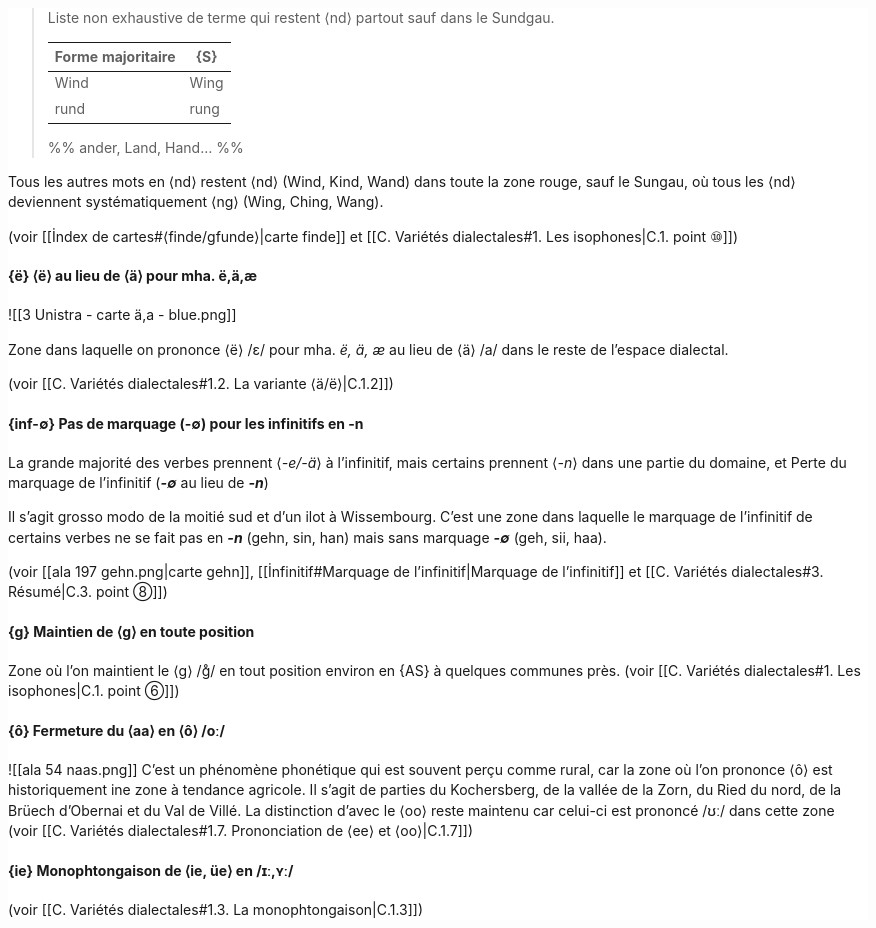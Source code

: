 > 
> Liste non exhaustive de terme qui restent ⟨nd⟩ partout sauf dans le Sundgau.
> 
> | Forme majoritaire | {S}  |
> | ----------------- | ---- |
> | Wind              | Wing |
> | rund              | rung |
> 
> %% ander, Land, Hand… %%

Tous les autres mots en ⟨nd⟩ restent ⟨nd⟩ (Wind, Kind, Wand) dans toute la zone rouge, sauf le Sungau, où tous les ⟨nd⟩ deviennent systématiquement ⟨ng⟩ (Wing, Ching, Wang).

(voir [[İndex de cartes#⟨finde/gfunde⟩|carte finde]] et [[C. Variétés dialectales#1. Les isophones|C.1. point ⑩]])

#### {ë} ⟨ë⟩ au lieu de ⟨ä⟩ pour mha. ë,ä,æ

![[3 Unistra - carte ä,a - blue.png]]

Zone dans laquelle on prononce ⟨ë⟩ /ɛ/ pour mha. *ë, ä, æ* au lieu de ⟨ä⟩ /a/ dans le reste de l’espace dialectal.

(voir [[C. Variétés dialectales#1.2. La variante ⟨ä/ë⟩|C.1.2]])

#### {inf-∅} Pas de marquage (-∅) pour les infinitifs en -n

La grande majorité des verbes prennent ⟨*-e/-ä*⟩ à l’infinitif, mais certains prennent ⟨*-n*⟩ dans une partie du domaine, et Perte du marquage de l’infinitif (***-∅*** au lieu de ***-n***)

Il s’agit grosso modo de la moitié sud et d’un ilot à Wissembourg. C’est une zone dans laquelle le marquage de l’infinitif de certains verbes ne se fait pas en ***-n*** (gehn, sin, han) mais sans marquage ***-∅*** (geh, sii, haa).

(voir [[ala 197 gehn.png|carte gehn]], [[İnfinitif#Marquage de l’infinitif|Marquage de l’infinitif]] et [[C. Variétés dialectales#3. Résumé|C.3. point ⑧]])

#### {g} Maintien de ⟨g⟩ en toute position

Zone où l’on maintient le ⟨g⟩ /ɡ̊/ en tout position environ en {AS} à quelques communes près. (voir [[C. Variétés dialectales#1. Les isophones|C.1. point ⑥]])

#### {ô} Fermeture du ⟨aa⟩ en ⟨ô⟩ /oː/

![[ala 54 naas.png]]
C’est un phénomène phonétique qui est souvent perçu comme rural, car la zone où l’on prononce ⟨ô⟩ est historiquement ine zone à tendance agricole. Il s’agit de parties du Kochersberg, de la vallée de la Zorn, du Ried du nord, de la Brüech d’Obernai et du Val de Villé. La distinction d’avec le ⟨oo⟩ reste maintenu car celui-ci est prononcé /ʊː/ dans cette zone (voir [[C. Variétés dialectales#1.7. Prononciation de ⟨ee⟩ et ⟨oo⟩|C.1.7]])

#### {ie} Monophtongaison de ⟨ie, üe⟩ en /ɪː,ʏː/


(voir [[C. Variétés dialectales#1.3. La monophtongaison|C.1.3]])


[^ng]: Pour la préposition ***<abbr title="sous">under</abbr>*** et dérivés (_unde, drunde, runder_), la vélarisation s’effectue en ***inger*** partout sauf dans le Sungau où l’on dit ***unger***.